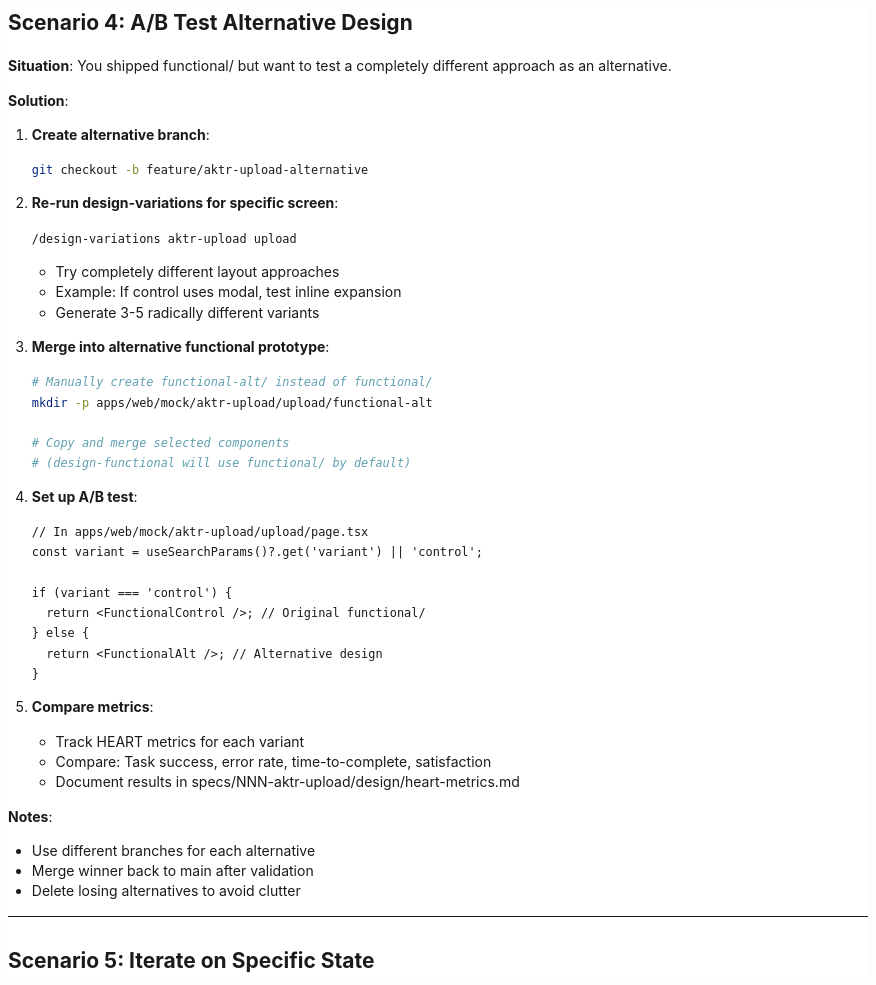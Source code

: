 
## Scenario 4: A/B Test Alternative Design

**Situation**: You shipped functional/ but want to test a completely different approach as an alternative.

**Solution**:

1. **Create alternative branch**:
   ```bash
   git checkout -b feature/aktr-upload-alternative
   ```

2. **Re-run design-variations for specific screen**:
   ```bash
   /design-variations aktr-upload upload
   ```
   - Try completely different layout approaches
   - Example: If control uses modal, test inline expansion
   - Generate 3-5 radically different variants

3. **Merge into alternative functional prototype**:
   ```bash
   # Manually create functional-alt/ instead of functional/
   mkdir -p apps/web/mock/aktr-upload/upload/functional-alt

   # Copy and merge selected components
   # (design-functional will use functional/ by default)
   ```

4. **Set up A/B test**:
   ```tsx
   // In apps/web/mock/aktr-upload/upload/page.tsx
   const variant = useSearchParams()?.get('variant') || 'control';

   if (variant === 'control') {
     return <FunctionalControl />; // Original functional/
   } else {
     return <FunctionalAlt />; // Alternative design
   }
   ```

5. **Compare metrics**:
   - Track HEART metrics for each variant
   - Compare: Task success, error rate, time-to-complete, satisfaction
   - Document results in specs/NNN-aktr-upload/design/heart-metrics.md

**Notes**:
- Use different branches for each alternative
- Merge winner back to main after validation
- Delete losing alternatives to avoid clutter

---

## Scenario 5: Iterate on Specific State
